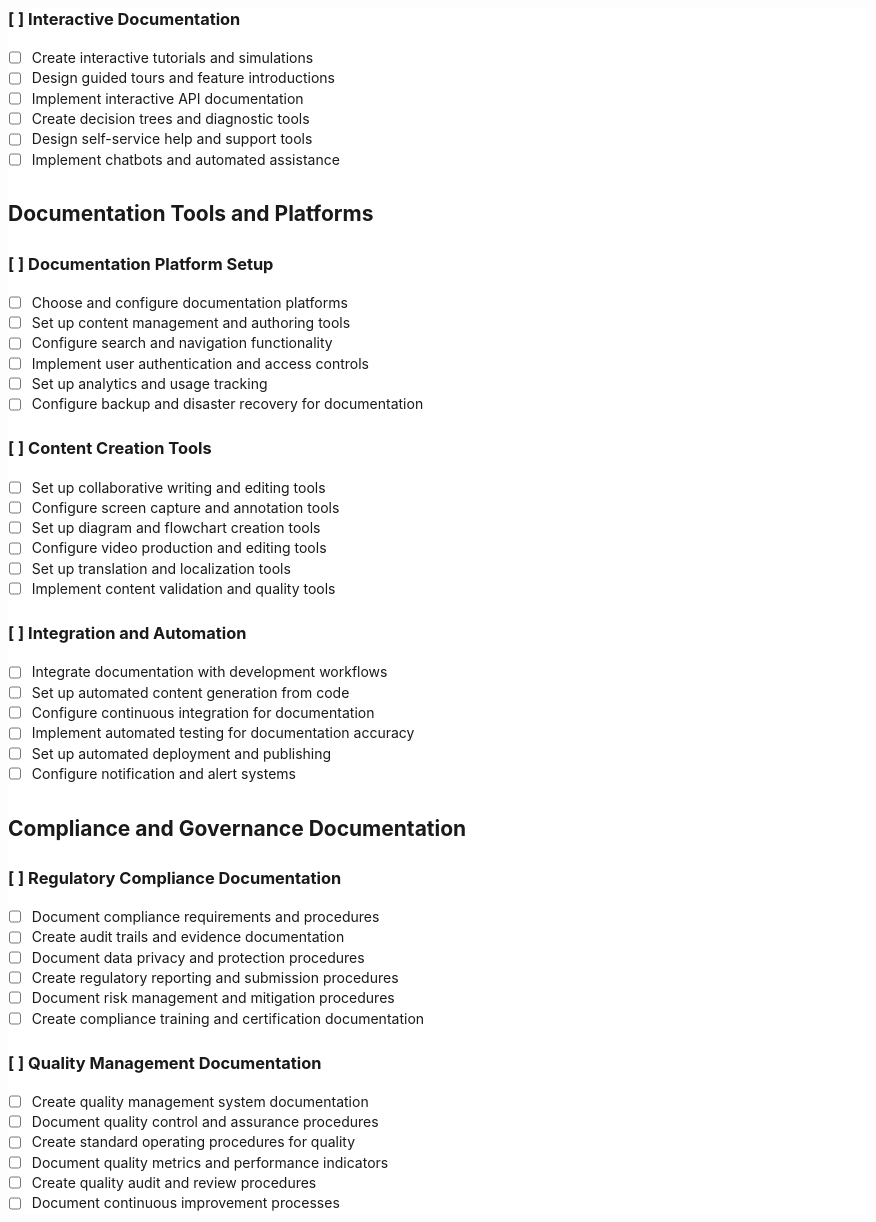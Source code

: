 ### [ ] Interactive Documentation
- [ ] Create interactive tutorials and simulations
- [ ] Design guided tours and feature introductions
- [ ] Implement interactive API documentation
- [ ] Create decision trees and diagnostic tools
- [ ] Design self-service help and support tools
- [ ] Implement chatbots and automated assistance

## Documentation Tools and Platforms

### [ ] Documentation Platform Setup
- [ ] Choose and configure documentation platforms
- [ ] Set up content management and authoring tools
- [ ] Configure search and navigation functionality
- [ ] Implement user authentication and access controls
- [ ] Set up analytics and usage tracking
- [ ] Configure backup and disaster recovery for documentation

### [ ] Content Creation Tools
- [ ] Set up collaborative writing and editing tools
- [ ] Configure screen capture and annotation tools
- [ ] Set up diagram and flowchart creation tools
- [ ] Configure video production and editing tools
- [ ] Set up translation and localization tools
- [ ] Implement content validation and quality tools

### [ ] Integration and Automation
- [ ] Integrate documentation with development workflows
- [ ] Set up automated content generation from code
- [ ] Configure continuous integration for documentation
- [ ] Implement automated testing for documentation accuracy
- [ ] Set up automated deployment and publishing
- [ ] Configure notification and alert systems

## Compliance and Governance Documentation

### [ ] Regulatory Compliance Documentation
- [ ] Document compliance requirements and procedures
- [ ] Create audit trails and evidence documentation
- [ ] Document data privacy and protection procedures
- [ ] Create regulatory reporting and submission procedures
- [ ] Document risk management and mitigation procedures
- [ ] Create compliance training and certification documentation

### [ ] Quality Management Documentation
- [ ] Create quality management system documentation
- [ ] Document quality control and assurance procedures
- [ ] Create standard operating procedures for quality
- [ ] Document quality metrics and performance indicators
- [ ] Create quality audit and review procedures
- [ ] Document continuous improvement processes
